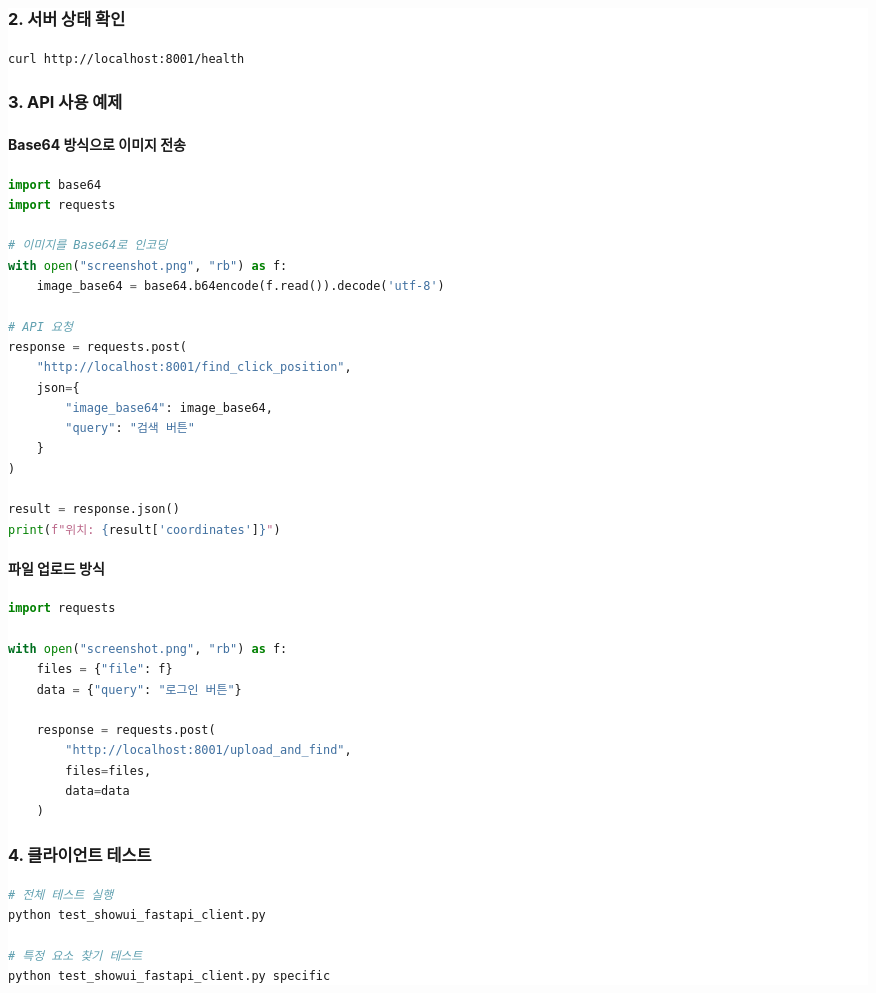 ### 2. 서버 상태 확인

```bash
curl http://localhost:8001/health
```

### 3. API 사용 예제

#### Base64 방식으로 이미지 전송

```python
import base64
import requests

# 이미지를 Base64로 인코딩
with open("screenshot.png", "rb") as f:
    image_base64 = base64.b64encode(f.read()).decode('utf-8')

# API 요청
response = requests.post(
    "http://localhost:8001/find_click_position",
    json={
        "image_base64": image_base64,
        "query": "검색 버튼"
    }
)

result = response.json()
print(f"위치: {result['coordinates']}")
```

#### 파일 업로드 방식

```python
import requests

with open("screenshot.png", "rb") as f:
    files = {"file": f}
    data = {"query": "로그인 버튼"}
    
    response = requests.post(
        "http://localhost:8001/upload_and_find",
        files=files,
        data=data
    )
```

### 4. 클라이언트 테스트

```bash
# 전체 테스트 실행
python test_showui_fastapi_client.py

# 특정 요소 찾기 테스트
python test_showui_fastapi_client.py specific
```
